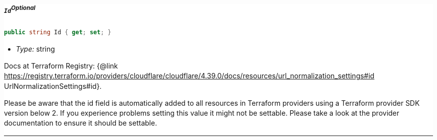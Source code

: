 
##### `Id`<sup>Optional</sup> <a name="Id" id="@cdktf/provider-cloudflare.urlNormalizationSettings.UrlNormalizationSettingsConfig.property.id"></a>

```csharp
public string Id { get; set; }
```

- *Type:* string

Docs at Terraform Registry: {@link https://registry.terraform.io/providers/cloudflare/cloudflare/4.39.0/docs/resources/url_normalization_settings#id UrlNormalizationSettings#id}.

Please be aware that the id field is automatically added to all resources in Terraform providers using a Terraform provider SDK version below 2.
If you experience problems setting this value it might not be settable. Please take a look at the provider documentation to ensure it should be settable.

---




